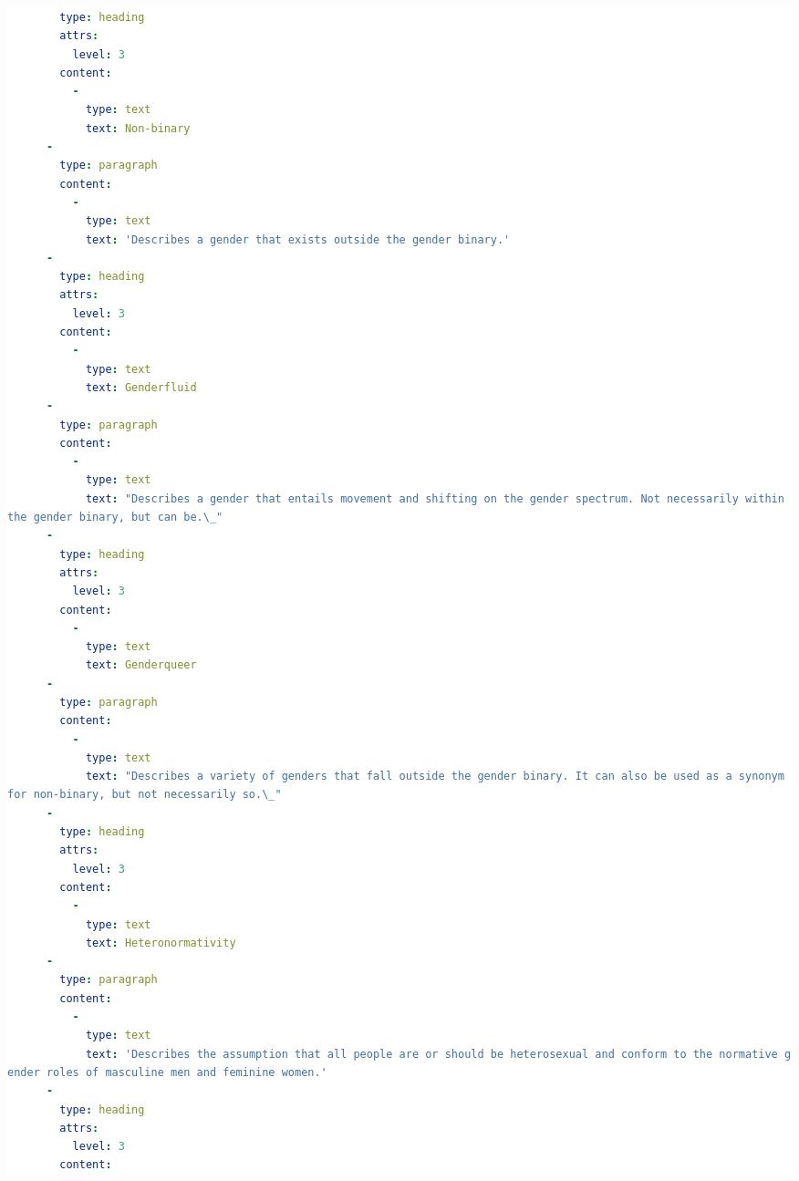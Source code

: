 ```yaml
        type: heading
        attrs:
          level: 3
        content:
          -
            type: text
            text: Non-binary
      -
        type: paragraph
        content:
          -
            type: text
            text: 'Describes a gender that exists outside the gender binary.'
      -
        type: heading
        attrs:
          level: 3
        content:
          -
            type: text
            text: Genderfluid
      -
        type: paragraph
        content:
          -
            type: text
            text: "Describes a gender that entails movement and shifting on the gender spectrum. Not necessarily within the gender binary, but can be.\_"
      -
        type: heading
        attrs:
          level: 3
        content:
          -
            type: text
            text: Genderqueer
      -
        type: paragraph
        content:
          -
            type: text
            text: "Describes a variety of genders that fall outside the gender binary. It can also be used as a synonym for non-binary, but not necessarily so.\_"
      -
        type: heading
        attrs:
          level: 3
        content:
          -
            type: text
            text: Heteronormativity
      -
        type: paragraph
        content:
          -
            type: text
            text: 'Describes the assumption that all people are or should be heterosexual and conform to the normative gender roles of masculine men and feminine women.'
      -
        type: heading
        attrs:
          level: 3
        content:
```